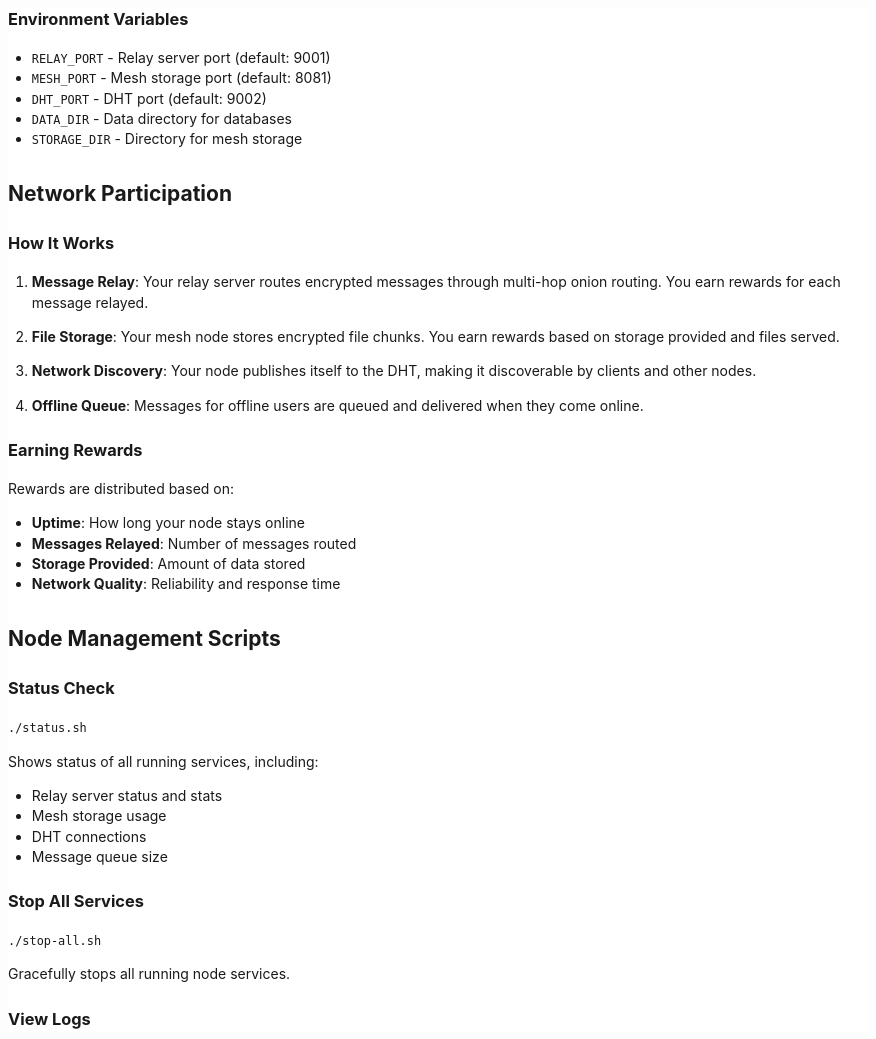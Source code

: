 ### Environment Variables

- `RELAY_PORT` - Relay server port (default: 9001)
- `MESH_PORT` - Mesh storage port (default: 8081)
- `DHT_PORT` - DHT port (default: 9002)
- `DATA_DIR` - Data directory for databases
- `STORAGE_DIR` - Directory for mesh storage

## Network Participation

### How It Works

1. **Message Relay**: Your relay server routes encrypted messages through multi-hop onion routing. You earn rewards for each message relayed.

2. **File Storage**: Your mesh node stores encrypted file chunks. You earn rewards based on storage provided and files served.

3. **Network Discovery**: Your node publishes itself to the DHT, making it discoverable by clients and other nodes.

4. **Offline Queue**: Messages for offline users are queued and delivered when they come online.

### Earning Rewards

Rewards are distributed based on:
- **Uptime**: How long your node stays online
- **Messages Relayed**: Number of messages routed
- **Storage Provided**: Amount of data stored
- **Network Quality**: Reliability and response time

## Node Management Scripts

### Status Check

```bash
./status.sh
```

Shows status of all running services, including:
- Relay server status and stats
- Mesh storage usage
- DHT connections
- Message queue size

### Stop All Services

```bash
./stop-all.sh
```

Gracefully stops all running node services.

### View Logs
